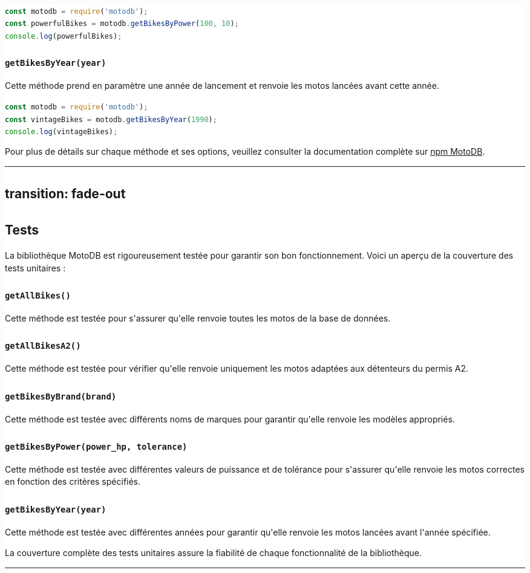 ```javascript
const motodb = require('motodb');
const powerfulBikes = motodb.getBikesByPower(100, 10);
console.log(powerfulBikes);
```

### `getBikesByYear(year)`

Cette méthode prend en paramètre une année de lancement et renvoie les motos lancées avant cette année.

```javascript
const motodb = require('motodb');
const vintageBikes = motodb.getBikesByYear(1990);
console.log(vintageBikes);
```

Pour plus de détails sur chaque méthode et ses options, veuillez consulter la documentation complète sur [npm MotoDB](https://www.npmjs.com/package/motodb).

---
transition: fade-out
---

## Tests

La bibliothèque MotoDB est rigoureusement testée pour garantir son bon fonctionnement. Voici un aperçu de la couverture des tests unitaires :

### `getAllBikes()`

Cette méthode est testée pour s'assurer qu'elle renvoie toutes les motos de la base de données.

### `getAllBikesA2()`

Cette méthode est testée pour vérifier qu'elle renvoie uniquement les motos adaptées aux détenteurs du permis A2.

### `getBikesByBrand(brand)`

Cette méthode est testée avec différents noms de marques pour garantir qu'elle renvoie les modèles appropriés.

### `getBikesByPower(power_hp, tolerance)`

Cette méthode est testée avec différentes valeurs de puissance et de tolérance pour s'assurer qu'elle renvoie les motos correctes en fonction des critères spécifiés.

### `getBikesByYear(year)`

Cette méthode est testée avec différentes années pour garantir qu'elle renvoie les motos lancées avant l'année spécifiée.

La couverture complète des tests unitaires assure la fiabilité de chaque fonctionnalité de la bibliothèque.

---